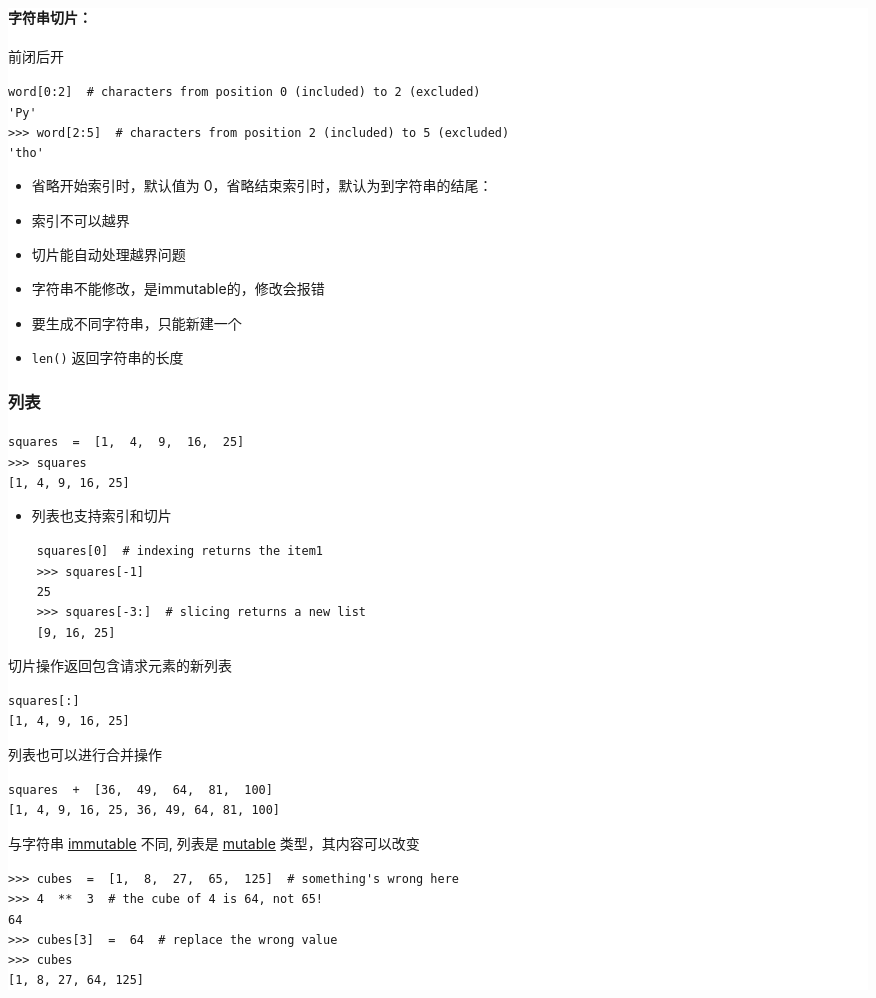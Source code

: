 #### 字符串切片：

前闭后开

    word[0:2]  # characters from position 0 (included) to 2 (excluded)
    'Py'
    >>> word[2:5]  # characters from position 2 (included) to 5 (excluded)
    'tho'

- 省略开始索引时，默认值为 0，省略结束索引时，默认为到字符串的结尾：

- 索引不可以越界

- 切片能自动处理越界问题

- 字符串不能修改，是immutable的，修改会报错

- 要生成不同字符串，只能新建一个

- `len()` 返回字符串的长度



### 列表

    squares  =  [1,  4,  9,  16,  25]
    >>> squares
    [1, 4, 9, 16, 25]


- 列表也支持索引和切片

```
    squares[0]  # indexing returns the item1
    >>> squares[-1]
    25
    >>> squares[-3:]  # slicing returns a new list
    [9, 16, 25]
```


切片操作返回包含请求元素的新列表

    squares[:]
    [1, 4, 9, 16, 25]


列表也可以进行合并操作

    squares  +  [36,  49,  64,  81,  100]
    [1, 4, 9, 16, 25, 36, 49, 64, 81, 100]


与字符串 [immutable](https://docs.python.org/zh-cn/3/glossary.html#term-immutable) 不同, 列表是 [mutable](https://docs.python.org/zh-cn/3/glossary.html#term-mutable) 类型，其内容可以改变

    >>> cubes  =  [1,  8,  27,  65,  125]  # something's wrong here
    >>> 4  **  3  # the cube of 4 is 64, not 65!
    64
    >>> cubes[3]  =  64  # replace the wrong value
    >>> cubes
    [1, 8, 27, 64, 125]
